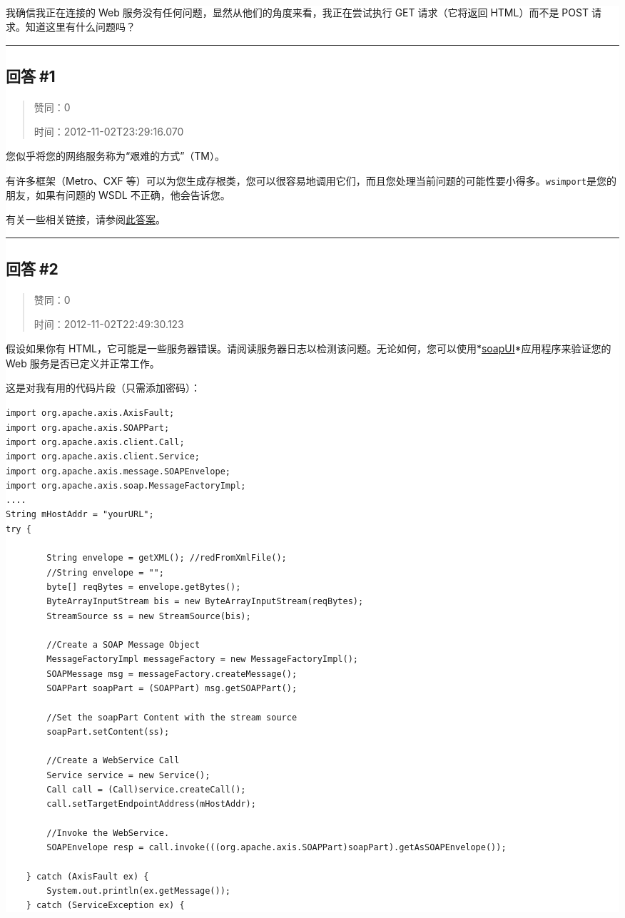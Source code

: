 我确信我正在连接的 Web 服务没有任何问题，显然从他们的角度来看，我正在尝试执行 GET 请求（它将返回 HTML）而不是 POST 请求。知道这里有什么问题吗？

* * *

## 回答 #1

> 赞同：0
> 
> 时间：2012-11-02T23:29:16.070

您似乎将您的网络服务称为“艰难的方式”（TM）。

有许多框架（Metro、CXF 等）可以为您生成存根类，您可以很容易地调用它们，而且您处理当前问题的可能性要小得多。`wsimport`是您的朋友，如果有问题的 WSDL 不正确，他会告诉您。

有关一些相关链接，请参阅[此答案](https://stackoverflow.com/a/3590252/79450)。

* * *

## 回答 #2

> 赞同：0
> 
> 时间：2012-11-02T22:49:30.123

假设如果你有 HTML，它可能是一些服务器错误。请阅读服务器日志以检测该问题。无论如何，您可以使用*[soapUI](http://www.soapui.org/pages/index2/index_10_reasons_3.html?utm_expid=56905-10&utm_referrer=http://www.google.co.il/search?q=SOAPui&rlz=1C1LENP_enIL506IL506&aq=f&oq=SOAPui&sugexp=chrome,mod&sourceid=chrome&ie=UTF-8)*应用程序来验证您的Web 服务是否已定义并正常工作。

这是对我有用的代码片段（只需添加密码）：

```
import org.apache.axis.AxisFault;
import org.apache.axis.SOAPPart;
import org.apache.axis.client.Call;
import org.apache.axis.client.Service;
import org.apache.axis.message.SOAPEnvelope;
import org.apache.axis.soap.MessageFactoryImpl;
....
String mHostAddr = "yourURL";
try {

        String envelope = getXML(); //redFromXmlFile();
        //String envelope = "";
        byte[] reqBytes = envelope.getBytes();
        ByteArrayInputStream bis = new ByteArrayInputStream(reqBytes);
        StreamSource ss = new StreamSource(bis);

        //Create a SOAP Message Object
        MessageFactoryImpl messageFactory = new MessageFactoryImpl();
        SOAPMessage msg = messageFactory.createMessage();
        SOAPPart soapPart = (SOAPPart) msg.getSOAPPart();

        //Set the soapPart Content with the stream source
        soapPart.setContent(ss);

        //Create a WebService Call
        Service service = new Service();
        Call call = (Call)service.createCall();
        call.setTargetEndpointAddress(mHostAddr);

        //Invoke the WebService.
        SOAPEnvelope resp = call.invoke(((org.apache.axis.SOAPPart)soapPart).getAsSOAPEnvelope());

    } catch (AxisFault ex) {
        System.out.println(ex.getMessage());
    } catch (ServiceException ex) {
```